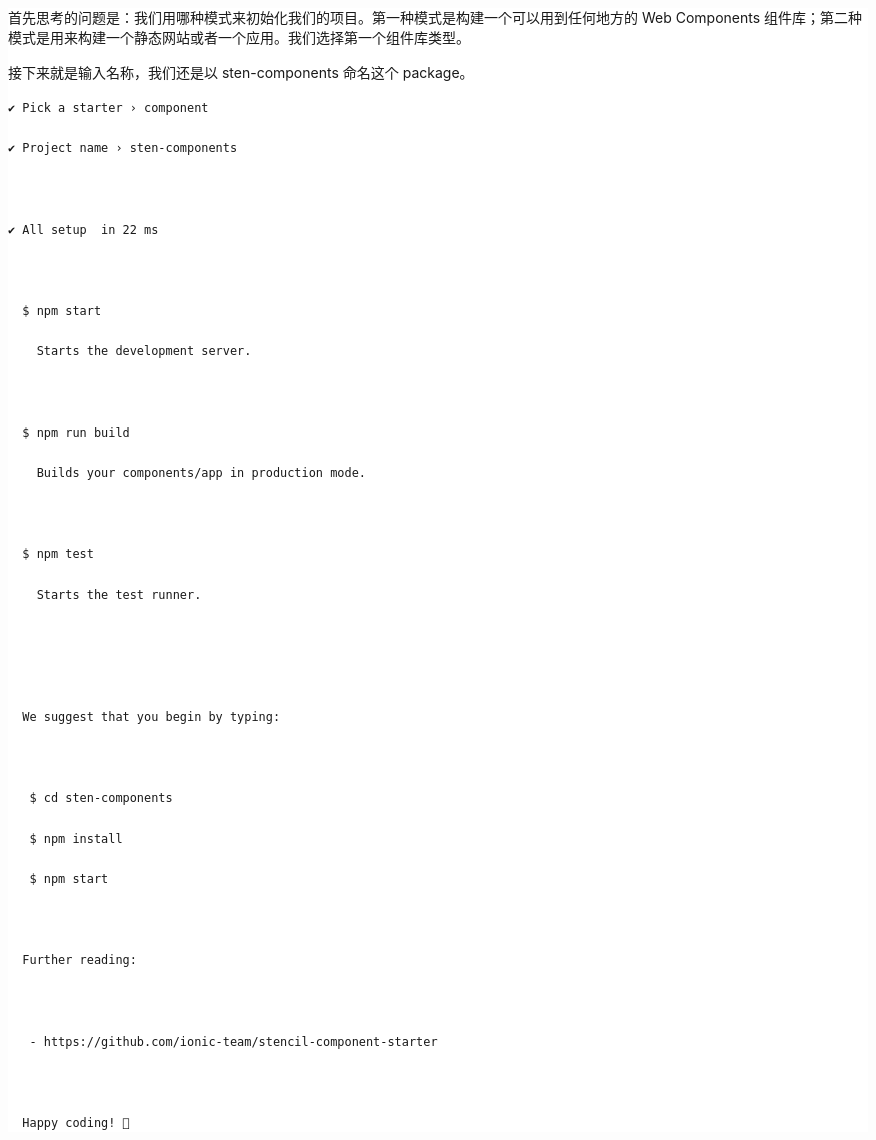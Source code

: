 首先思考的问题是：我们用哪种模式来初始化我们的项目。第一种模式是构建一个可以用到任何地方的 Web Components 组件库；第二种模式是用来构建一个静态网站或者一个应用。我们选择第一个组件库类型。

接下来就是输入名称，我们还是以 sten-components 命名这个 package。

```
✔ Pick a starter › component

✔ Project name › sten-components



✔ All setup  in 22 ms



  $ npm start

    Starts the development server.



  $ npm run build

    Builds your components/app in production mode.



  $ npm test

    Starts the test runner.





  We suggest that you begin by typing:



   $ cd sten-components

   $ npm install

   $ npm start



  Further reading:



   - https://github.com/ionic-team/stencil-component-starter



  Happy coding! 🎈
```
